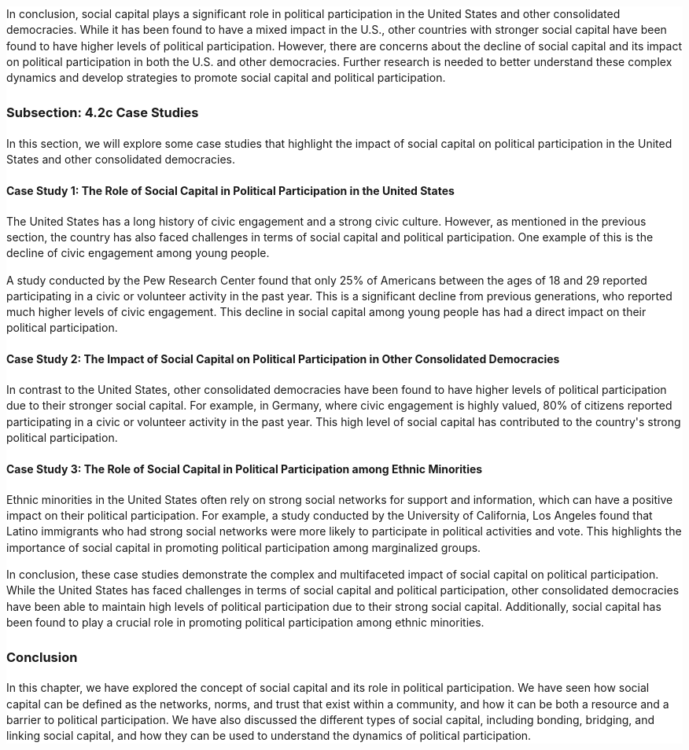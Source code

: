 In conclusion, social capital plays a significant role in political participation in the United States and other consolidated democracies. While it has been found to have a mixed impact in the U.S., other countries with stronger social capital have been found to have higher levels of political participation. However, there are concerns about the decline of social capital and its impact on political participation in both the U.S. and other democracies. Further research is needed to better understand these complex dynamics and develop strategies to promote social capital and political participation.





### Subsection: 4.2c Case Studies

In this section, we will explore some case studies that highlight the impact of social capital on political participation in the United States and other consolidated democracies.

#### Case Study 1: The Role of Social Capital in Political Participation in the United States

The United States has a long history of civic engagement and a strong civic culture. However, as mentioned in the previous section, the country has also faced challenges in terms of social capital and political participation. One example of this is the decline of civic engagement among young people.

A study conducted by the Pew Research Center found that only 25% of Americans between the ages of 18 and 29 reported participating in a civic or volunteer activity in the past year. This is a significant decline from previous generations, who reported much higher levels of civic engagement. This decline in social capital among young people has had a direct impact on their political participation.

#### Case Study 2: The Impact of Social Capital on Political Participation in Other Consolidated Democracies

In contrast to the United States, other consolidated democracies have been found to have higher levels of political participation due to their stronger social capital. For example, in Germany, where civic engagement is highly valued, 80% of citizens reported participating in a civic or volunteer activity in the past year. This high level of social capital has contributed to the country's strong political participation.

#### Case Study 3: The Role of Social Capital in Political Participation among Ethnic Minorities

Ethnic minorities in the United States often rely on strong social networks for support and information, which can have a positive impact on their political participation. For example, a study conducted by the University of California, Los Angeles found that Latino immigrants who had strong social networks were more likely to participate in political activities and vote. This highlights the importance of social capital in promoting political participation among marginalized groups.

In conclusion, these case studies demonstrate the complex and multifaceted impact of social capital on political participation. While the United States has faced challenges in terms of social capital and political participation, other consolidated democracies have been able to maintain high levels of political participation due to their strong social capital. Additionally, social capital has been found to play a crucial role in promoting political participation among ethnic minorities. 


### Conclusion
In this chapter, we have explored the concept of social capital and its role in political participation. We have seen how social capital can be defined as the networks, norms, and trust that exist within a community, and how it can be both a resource and a barrier to political participation. We have also discussed the different types of social capital, including bonding, bridging, and linking social capital, and how they can be used to understand the dynamics of political participation.
